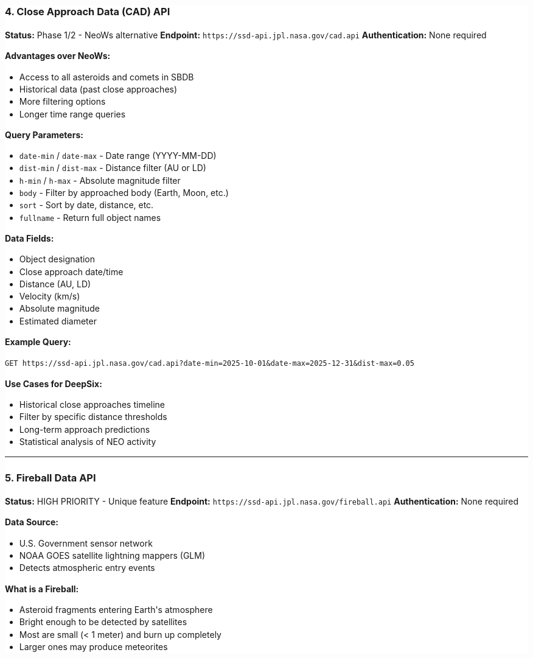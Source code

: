 
### 4. Close Approach Data (CAD) API
**Status:** Phase 1/2 - NeoWs alternative
**Endpoint:** `https://ssd-api.jpl.nasa.gov/cad.api`
**Authentication:** None required

**Advantages over NeoWs:**
- Access to all asteroids and comets in SBDB
- Historical data (past close approaches)
- More filtering options
- Longer time range queries

**Query Parameters:**
- `date-min` / `date-max` - Date range (YYYY-MM-DD)
- `dist-min` / `dist-max` - Distance filter (AU or LD)
- `h-min` / `h-max` - Absolute magnitude filter
- `body` - Filter by approached body (Earth, Moon, etc.)
- `sort` - Sort by date, distance, etc.
- `fullname` - Return full object names

**Data Fields:**
- Object designation
- Close approach date/time
- Distance (AU, LD)
- Velocity (km/s)
- Absolute magnitude
- Estimated diameter

**Example Query:**
```
GET https://ssd-api.jpl.nasa.gov/cad.api?date-min=2025-10-01&date-max=2025-12-31&dist-max=0.05
```

**Use Cases for DeepSix:**
- Historical close approaches timeline
- Filter by specific distance thresholds
- Long-term approach predictions
- Statistical analysis of NEO activity

---

### 5. Fireball Data API
**Status:** HIGH PRIORITY - Unique feature
**Endpoint:** `https://ssd-api.jpl.nasa.gov/fireball.api`
**Authentication:** None required

**Data Source:**
- U.S. Government sensor network
- NOAA GOES satellite lightning mappers (GLM)
- Detects atmospheric entry events

**What is a Fireball:**
- Asteroid fragments entering Earth's atmosphere
- Bright enough to be detected by satellites
- Most are small (< 1 meter) and burn up completely
- Larger ones may produce meteorites
